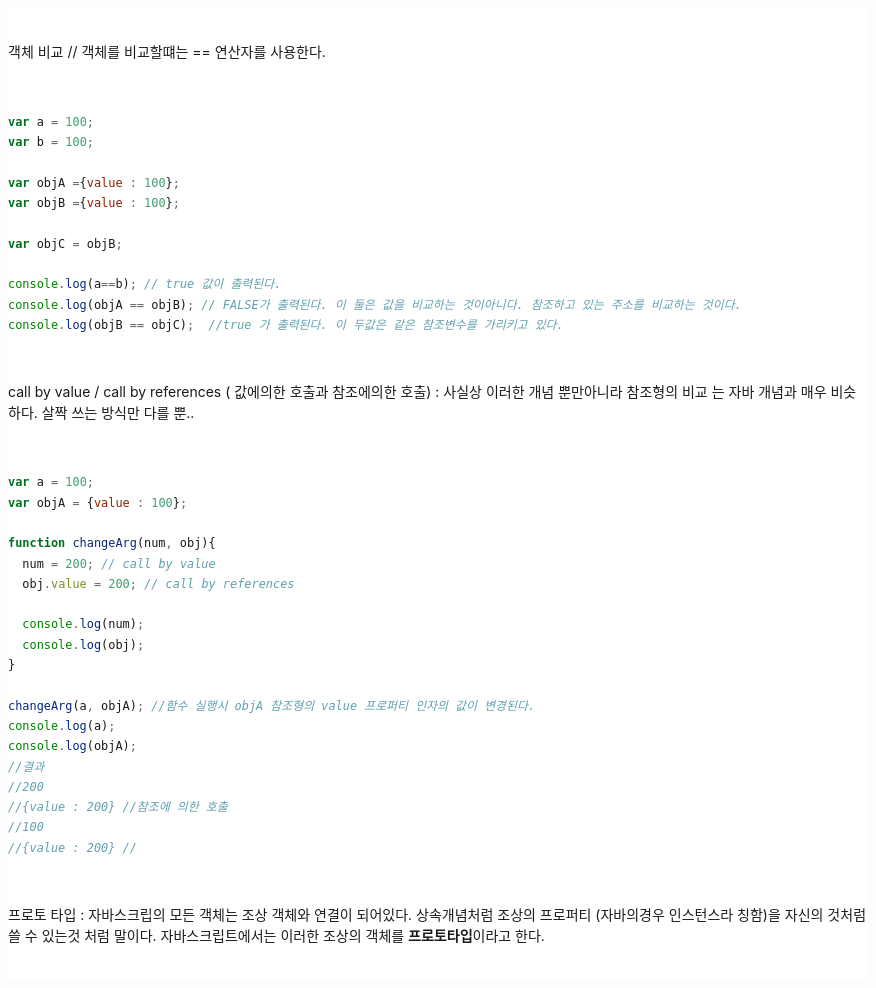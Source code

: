 <br>
<p style = "font-size:14px">
객체 비교 // 객체를 비교할떄는 == 연산자를 사용한다.
</p>
<br>

~~~javascript
var a = 100;
var b = 100;

var objA ={value : 100};
var objB ={value : 100};

var objC = objB;

console.log(a==b); // true 값이 출력된다.
console.log(objA == objB); // FALSE가 출력된다. 이 둘은 값을 비교하는 것이아니다. 참조하고 있는 주소를 비교하는 것이다.
console.log(objB == objC);  //true 가 출력된다. 이 두값은 같은 참조변수를 가리키고 있다.
~~~

<br>
<p style = "font-size:14px">
call by value / call by references ( 값에의한 호출과 참조에의한 호출) : 사실상 이러한 개념 뿐만아니라 참조형의 비교 는 자바 개념과 매우 비슷하다. 살짝 쓰는 방식만 다를 뿐..

</p>
<br>

~~~javascript
var a = 100;
var objA = {value : 100};

function changeArg(num, obj){
  num = 200; // call by value
  obj.value = 200; // call by references

  console.log(num);
  console.log(obj);
}

changeArg(a, objA); //함수 실행시 objA 참조형의 value 프로퍼티 인자의 값이 변경된다.
console.log(a);
console.log(objA);
//결과
//200
//{value : 200} //참조에 의한 호출
//100
//{value : 200} //

~~~

<br>
<p style = "font-size:14px">
프로토 타입 : 자바스크립의 모든 객체는 조상 객체와 연결이 되어있다. 상속개념처럼 조상의 프로퍼티 (자바의경우 인스턴스라 칭함)을 자신의 것처럼 쓸 수 있는것 처럼 말이다. 자바스크립트에서는 이러한 조상의 객체를 <b>프로토타입</b>이라고 한다.
</p>
<br>
